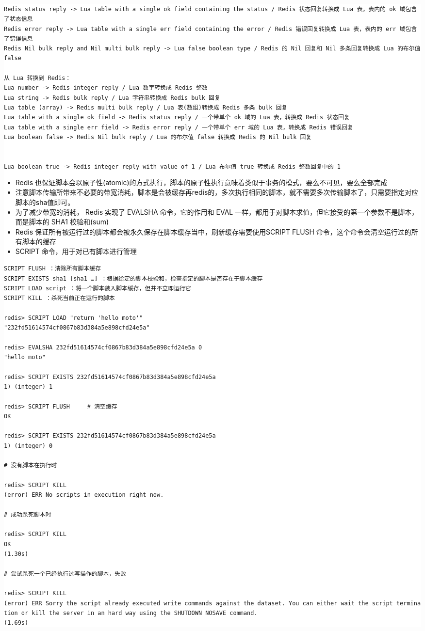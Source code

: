 ```text
Redis status reply -> Lua table with a single ok field containing the status / Redis 状态回复转换成 Lua 表，表内的 ok 域包含了状态信息
Redis error reply -> Lua table with a single err field containing the error / Redis 错误回复转换成 Lua 表，表内的 err 域包含了错误信息
Redis Nil bulk reply and Nil multi bulk reply -> Lua false boolean type / Redis 的 Nil 回复和 Nil 多条回复转换成 Lua 的布尔值 false

从 Lua 转换到 Redis：
Lua number -> Redis integer reply / Lua 数字转换成 Redis 整数
Lua string -> Redis bulk reply / Lua 字符串转换成 Redis bulk 回复
Lua table (array) -> Redis multi bulk reply / Lua 表(数组)转换成 Redis 多条 bulk 回复
Lua table with a single ok field -> Redis status reply / 一个带单个 ok 域的 Lua 表，转换成 Redis 状态回复
Lua table with a single err field -> Redis error reply / 一个带单个 err 域的 Lua 表，转换成 Redis 错误回复
Lua boolean false -> Redis Nil bulk reply / Lua 的布尔值 false 转换成 Redis 的 Nil bulk 回复


Lua boolean true -> Redis integer reply with value of 1 / Lua 布尔值 true 转换成 Redis 整数回复中的 1
```
- Redis 也保证脚本会以原子性(atomic)的方式执行，脚本的原子性执行意味着类似于事务的模式，要么不可见，要么全部完成
- 注意脚本传输所带来不必要的带宽消耗，脚本是会被缓存再redis的，多次执行相同的脚本，就不需要多次传输脚本了，只需要指定对应脚本的sha值即可。
- 为了减少带宽的消耗， Redis 实现了 EVALSHA 命令，它的作用和 EVAL 一样，都用于对脚本求值，但它接受的第一个参数不是脚本，而是脚本的 SHA1 校验和(sum)
- Redis 保证所有被运行过的脚本都会被永久保存在脚本缓存当中，刷新缓存需要使用SCRIPT FLUSH 命令，这个命令会清空运行过的所有脚本的缓存
- SCRIPT 命令，用于对已有脚本进行管理
```text
SCRIPT FLUSH ：清除所有脚本缓存
SCRIPT EXISTS sha1 [sha1 …] ：根据给定的脚本校验和，检查指定的脚本是否存在于脚本缓存
SCRIPT LOAD script ：将一个脚本装入脚本缓存，但并不立即运行它
SCRIPT KILL ：杀死当前正在运行的脚本

redis> SCRIPT LOAD "return 'hello moto'"
"232fd51614574cf0867b83d384a5e898cfd24e5a"

redis> EVALSHA 232fd51614574cf0867b83d384a5e898cfd24e5a 0
"hello moto"

redis> SCRIPT EXISTS 232fd51614574cf0867b83d384a5e898cfd24e5a
1) (integer) 1

redis> SCRIPT FLUSH     # 清空缓存
OK

redis> SCRIPT EXISTS 232fd51614574cf0867b83d384a5e898cfd24e5a
1) (integer) 0

# 没有脚本在执行时

redis> SCRIPT KILL
(error) ERR No scripts in execution right now.

# 成功杀死脚本时

redis> SCRIPT KILL
OK
(1.30s)

# 尝试杀死一个已经执行过写操作的脚本，失败

redis> SCRIPT KILL
(error) ERR Sorry the script already executed write commands against the dataset. You can either wait the script termination or kill the server in an hard way using the SHUTDOWN NOSAVE command.
(1.69s)

```